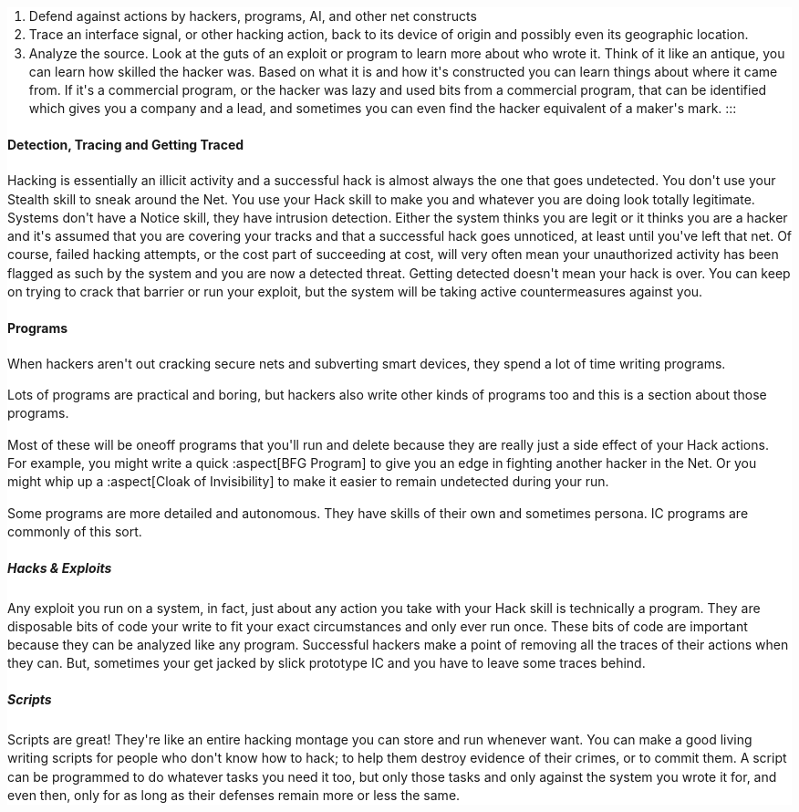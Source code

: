 1. Defend against actions by hackers, programs, AI, and other net constructs
1. Trace an interface signal, or other hacking action, back to its device of origin and possibly even its geographic location.
1. Analyze the source. Look at the guts of an exploit or program to learn more about who wrote it. Think of it like an antique, you can learn how skilled the hacker was. Based on what it is and how it's constructed you can learn things about where it came from. If it's a commercial program, or the hacker was lazy and used bits from a commercial program, that can be identified which gives you a company and a lead, and sometimes you can even find the hacker equivalent of a maker's mark.
:::

#### Detection, Tracing and Getting Traced

Hacking is essentially an illicit activity and a successful hack is almost always the one that goes undetected. You don't use your Stealth skill to sneak around the Net. You use your Hack skill to make you and whatever you are doing look totally legitimate. Systems don't have a Notice skill, they have intrusion detection. Either the system thinks you are legit or it thinks you are a hacker and it's assumed that you are covering your tracks and that a successful hack goes unnoticed, at least until you've left that net. Of course, failed hacking attempts, or the cost part of succeeding at cost, will very often mean your unauthorized activity has been flagged as such by the system and you are now a detected threat. Getting detected doesn't mean your hack is over. You can keep on trying to crack that barrier or run your exploit, but the system will be taking active countermeasures against you.

#### Programs

When hackers aren't out cracking secure nets and subverting smart devices, they spend a lot of time writing programs.

Lots of programs are practical and boring, but hackers also write other kinds of programs too and this is a section about those programs.

Most of these will be oneoff programs that you'll run and delete because they are really just a side effect of your Hack actions. For example, you might write a quick :aspect[BFG Program] to give you an edge in fighting another hacker in the Net. Or you might whip up a :aspect[Cloak of Invisibility] to make it easier to remain undetected during your run.

Some programs are more detailed and autonomous. They have skills of their own and sometimes persona. IC programs are commonly of this sort.



##### Hacks & Exploits

Any exploit you run on a system, in fact, just about any action you take with your Hack skill is technically a program. They are disposable bits of code your write to fit your exact circumstances and only ever run once. These bits of code are important because they can be analyzed like any program. Successful hackers make a point of removing all the traces of their actions when they can. But, sometimes your get jacked by slick prototype IC and you have to leave some traces behind.

##### Scripts

Scripts are great! They're like an entire hacking montage you can store and run whenever want. You can make a good living writing scripts for people who don't know how to hack; to help them destroy evidence of their crimes, or to commit them. A script can be programmed to do whatever tasks you need it too, but only those tasks and only against the system you wrote it for, and even then, only for as long as their defenses remain more or less the same.
